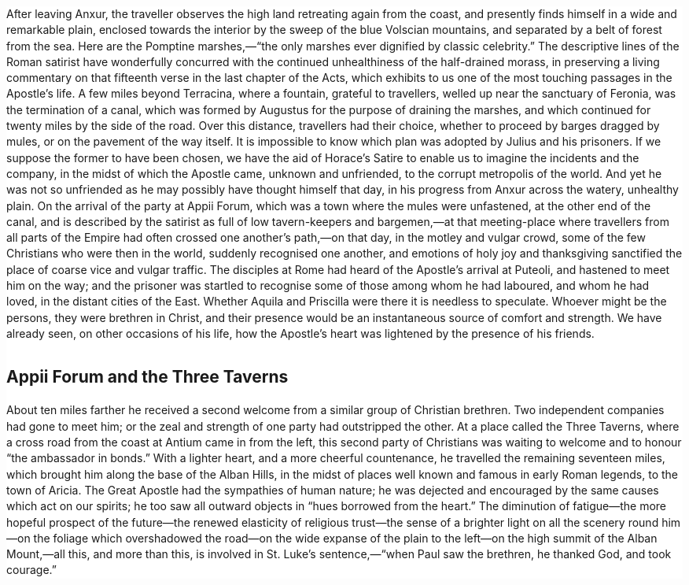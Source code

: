 After leaving Anxur, the traveller observes the high land retreating
again from the coast, and presently finds himself in a wide and
remarkable plain, enclosed towards the interior by the sweep of the blue
Volscian mountains, and separated by a belt of forest from the sea. Here
are the Pomptine marshes,—“the only marshes ever dignified by classic
celebrity.” The descriptive lines of the Roman satirist have wonderfully
concurred with the continued unhealthiness of the half-drained morass,
in preserving a living commentary on that fifteenth verse in the last
chapter of the Acts, which exhibits to us one of the most touching
passages in the Apostle’s life. A few miles beyond Terracina, where a
fountain, grateful to travellers, welled up near the sanctuary of
Feronia, was the termination of a canal, which was formed by Augustus
for the purpose of draining the marshes, and which continued for twenty
miles by the side of the road. Over this distance, travellers had their
choice, whether to proceed by barges dragged by mules, or on the
pavement of the way itself. It is impossible to know which plan was
adopted by Julius and his prisoners. If we suppose the former to have
been chosen, we have the aid of Horace’s Satire to enable us to imagine
the incidents and the company, in the midst of which the Apostle came,
unknown and unfriended, to the corrupt metropolis of the world. And yet
he was not so unfriended as he may possibly have thought himself that
day, in his progress from Anxur across the watery, unhealthy plain. On
the arrival of the party at Appii Forum, which was a town where the
mules were unfastened, at the other end of the canal, and is described
by the satirist as full of low tavern-keepers and bargemen,—at that
meeting-place where travellers from all parts of the Empire had often
crossed one another’s path,—on that day, in the motley and vulgar crowd,
some of the few Christians who were then in the world, suddenly
recognised one another, and emotions of holy joy and thanksgiving
sanctified the place of coarse vice and vulgar traffic. The disciples at
Rome had heard of the Apostle’s arrival at Puteoli, and hastened to meet
him on the way; and the prisoner was startled to recognise some of those
among whom he had laboured, and whom he had loved, in the distant cities
of the East. Whether Aquila and Priscilla were there it is needless to
speculate. Whoever might be the persons, they were brethren in Christ,
and their presence would be an instantaneous source of comfort and
strength. We have already seen, on other occasions of his life, how the
Apostle’s heart was lightened by the presence of his friends.

Appii Forum and the Three Taverns
---------------------------------

About ten miles farther he received a second welcome from a similar
group of Christian brethren. Two independent companies had gone to meet
him; or the zeal and strength of one party had outstripped the other. At
a place called the Three Taverns, where a cross road from the coast at
Antium came in from the left, this second party of Christians was
waiting to welcome and to honour “the ambassador in bonds.” With a
lighter heart, and a more cheerful countenance, he travelled the
remaining seventeen miles, which brought him along the base of the Alban
Hills, in the midst of places well known and famous in early Roman
legends, to the town of Aricia. The Great Apostle had the sympathies of
human nature; he was dejected and encouraged by the same causes which
act on our spirits; he too saw all outward objects in “hues borrowed
from the heart.” The diminution of fatigue—the more hopeful prospect of
the future—the renewed elasticity of religious trust—the sense of a
brighter light on all the scenery round him—on the foliage which
overshadowed the road—on the wide expanse of the plain to the left—on
the high summit of the Alban Mount,—all this, and more than this, is
involved in St. Luke’s sentence,—“when Paul saw the brethren, he thanked
God, and took courage.”
